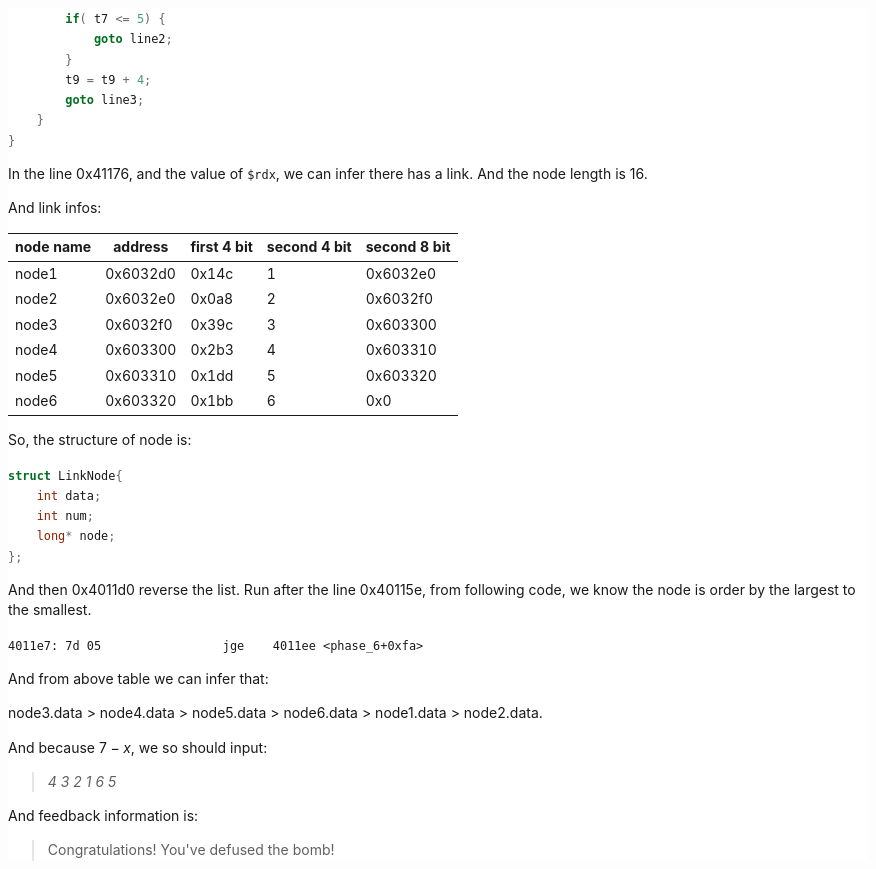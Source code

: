 ```cpp
        if( t7 <= 5) {
            goto line2;
        }
        t9 = t9 + 4;
        goto line3;
    }
}
```

In the line 0x41176, and the value of `$rdx`, we can infer there has a link. And the node length is 16.

And link infos:

| node name | address  |  first 4 bit  | second 4 bit | second 8 bit|
|     -     |     -    |      -        |     -        |      -      |
|   node1   | 0x6032d0 |     0x14c     |     1        |   0x6032e0  |
|   node2   | 0x6032e0 |     0x0a8     |     2        |   0x6032f0  |
|   node3   | 0x6032f0 |     0x39c     |     3        |   0x603300  |
|   node4   | 0x603300 |     0x2b3     |     4        |   0x603310  |
|   node5   | 0x603310 |     0x1dd     |     5        |   0x603320  |
|   node6   | 0x603320 |     0x1bb     |     6        |   0x0       |

So, the structure of node is:

```cpp
struct LinkNode{
    int data;
    int num;
    long* node;
};
```

And then 0x4011d0 reverse the list. Run after the line 0x40115e, from following code, we know the node is order by the largest to the smallest.

```x86asm
4011e7: 7d 05                 jge    4011ee <phase_6+0xfa>
```

And from above table we can infer that:

node3.data > node4.data > node5.data > node6.data > node1.data > node2.data.

And because $7 - x$, we so should input:

> *4 3 2 1 6 5*

And feedback information is:

> Congratulations! You've defused the bomb!

